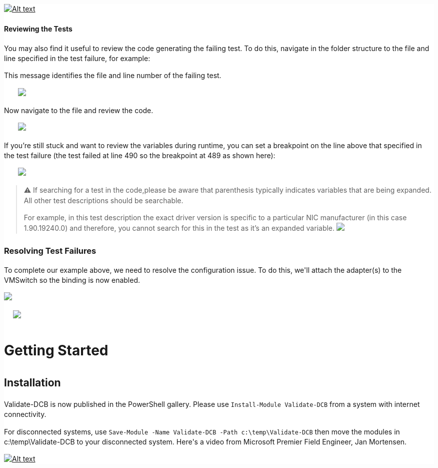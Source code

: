 [![Alt text](http://img.youtube.com/vi/cC1uACvhPBs/0.jpg)](https://www.youtube.com/embed/cC1uACvhPBs)

#### Reviewing the Tests

You may also find it useful to review the code generating the failing test.  To do this, navigate in the folder structure to the file and line specified in the test failure, for example:

This message identifies the file and line number of the failing test.

&emsp;&emsp;<img src="helpers/pics/LineNumber.png" width="500">

Now navigate to the file and review the code.

&emsp;&emsp;<img src="helpers/pics/CodeView.png" width="200">

If you’re still stuck and want to review the variables during runtime, you can set a breakpoint on the line above that specified in the test failure (the test failed at line 490 so the breakpoint at 489 as shown here):

&emsp;&emsp;<img src="helpers/pics/TestCodeExample.png" width="600">

> :warning: If searching for a test in the code,please be aware that parenthesis typically indicates variables that are being expanded. All other test descriptions should be searchable.
>
> For example, in this test description the exact driver version is specific to a particular NIC manufacturer (in this case 1.90.19240.0) and therefore, you cannot search for this in the test as it’s an expanded variable.
> <img src="helpers/pics/DriverVersion.png" width="600">

### Resolving Test Failures
To complete our example above, we need to resolve the configuration issue.  To do this, we'll attach the adapter(s) to the VMSwitch so the binding is now enabled.

<img src="helpers/pics/Set-VMSwitch.png" >

&emsp;
<img src="helpers/pics/FullPass.png" >

# Getting Started

## Installation

Validate-DCB is now published in the PowerShell gallery.  Please use ```Install-Module Validate-DCB``` from a system with internet connectivity.

For disconnected systems, use ```Save-Module -Name Validate-DCB -Path c:\temp\Validate-DCB``` then move the modules in c:\temp\Validate-DCB to your disconnected system. Here's a video from Microsoft Premier Field Engineer, Jan Mortensen.

[![Alt text](http://img.youtube.com/vi/T_VzGte3KJc/0.jpg)](https://www.youtube.com/embed/T_VzGte3KJc)
